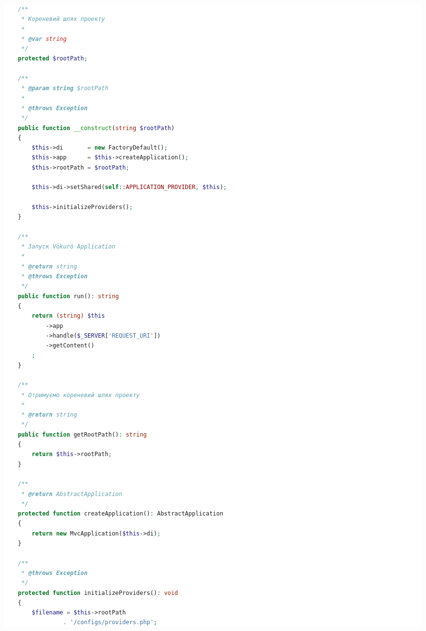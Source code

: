 ```php
    /**
     * Кореневий шлях проекту
     *
     * @var string
     */
    protected $rootPath;

    /**
     * @param string $rootPath
     *
     * @throws Exception
     */
    public function __construct(string $rootPath)
    {
        $this->di       = new FactoryDefault();
        $this->app      = $this->createApplication();
        $this->rootPath = $rootPath;

        $this->di->setShared(self::APPLICATION_PROVIDER, $this);

        $this->initializeProviders();
    }

    /**
     * Запуск Vökuró Application
     *
     * @return string
     * @throws Exception
     */
    public function run(): string
    {
        return (string) $this
            ->app
            ->handle($_SERVER['REQUEST_URI'])
            ->getContent()
        ;
    }

    /**
     * Отримуємо кореневий шлях проекту
     *
     * @return string
     */
    public function getRootPath(): string
    {
        return $this->rootPath;
    }

    /**
     * @return AbstractApplication
     */
    protected function createApplication(): AbstractApplication
    {
        return new MvcApplication($this->di);
    }

    /**
     * @throws Exception
     */
    protected function initializeProviders(): void
    {
        $filename = $this->rootPath 
                 . '/configs/providers.php';
```